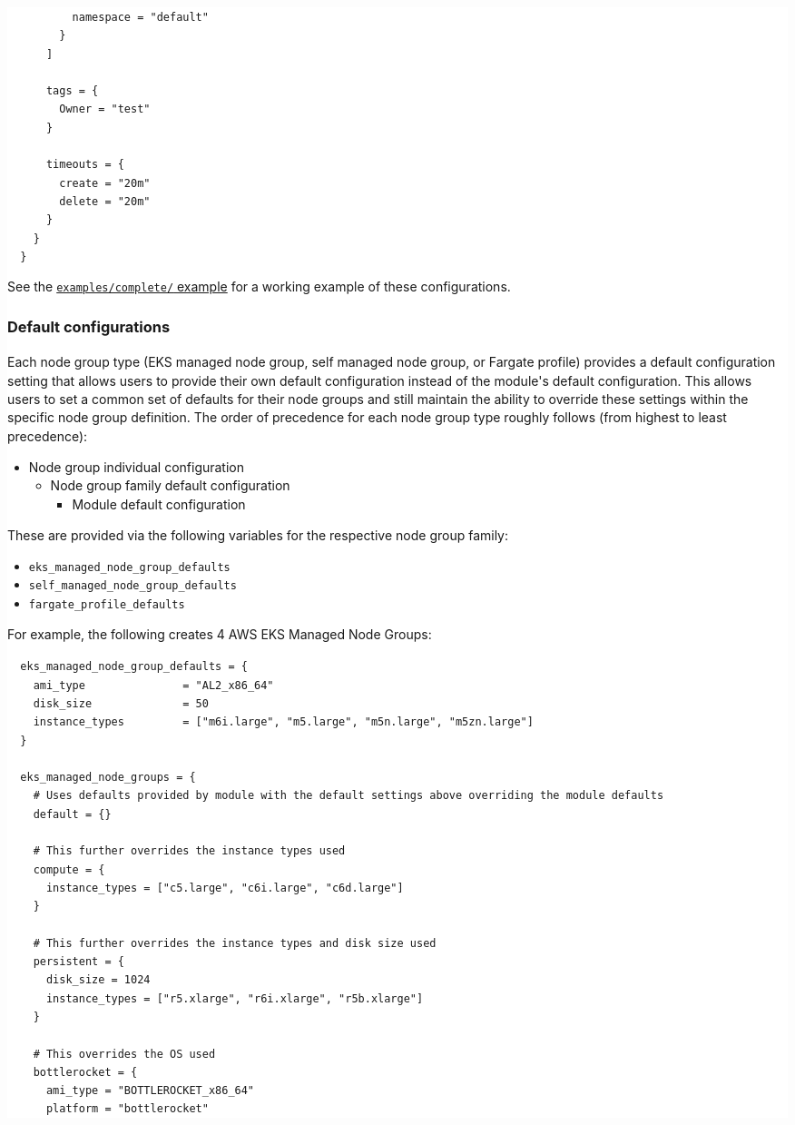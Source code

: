 ```hcl
          namespace = "default"
        }
      ]

      tags = {
        Owner = "test"
      }

      timeouts = {
        create = "20m"
        delete = "20m"
      }
    }
  }
```

See the [`examples/complete/` example](https://github.com/terraform-aws-modules/terraform-aws-eks/tree/master/examples/complete) for a working example of these configurations.

### Default configurations

Each node group type (EKS managed node group, self managed node group, or Fargate profile) provides a default configuration setting that allows users to provide their own default configuration instead of the module's default configuration. This allows users to set a common set of defaults for their node groups and still maintain the ability to override these settings within the specific node group definition. The order of precedence for each node group type roughly follows (from highest to least precedence):
- Node group individual configuration
  - Node group family default configuration
    - Module default configuration

These are provided via the following variables for the respective node group family:
- `eks_managed_node_group_defaults`
- `self_managed_node_group_defaults`
- `fargate_profile_defaults`

For example, the following creates 4 AWS EKS Managed Node Groups:

```hcl
  eks_managed_node_group_defaults = {
    ami_type               = "AL2_x86_64"
    disk_size              = 50
    instance_types         = ["m6i.large", "m5.large", "m5n.large", "m5zn.large"]
  }

  eks_managed_node_groups = {
    # Uses defaults provided by module with the default settings above overriding the module defaults
    default = {}

    # This further overrides the instance types used
    compute = {
      instance_types = ["c5.large", "c6i.large", "c6d.large"]
    }

    # This further overrides the instance types and disk size used
    persistent = {
      disk_size = 1024
      instance_types = ["r5.xlarge", "r6i.xlarge", "r5b.xlarge"]
    }

    # This overrides the OS used
    bottlerocket = {
      ami_type = "BOTTLEROCKET_x86_64"
      platform = "bottlerocket"
```